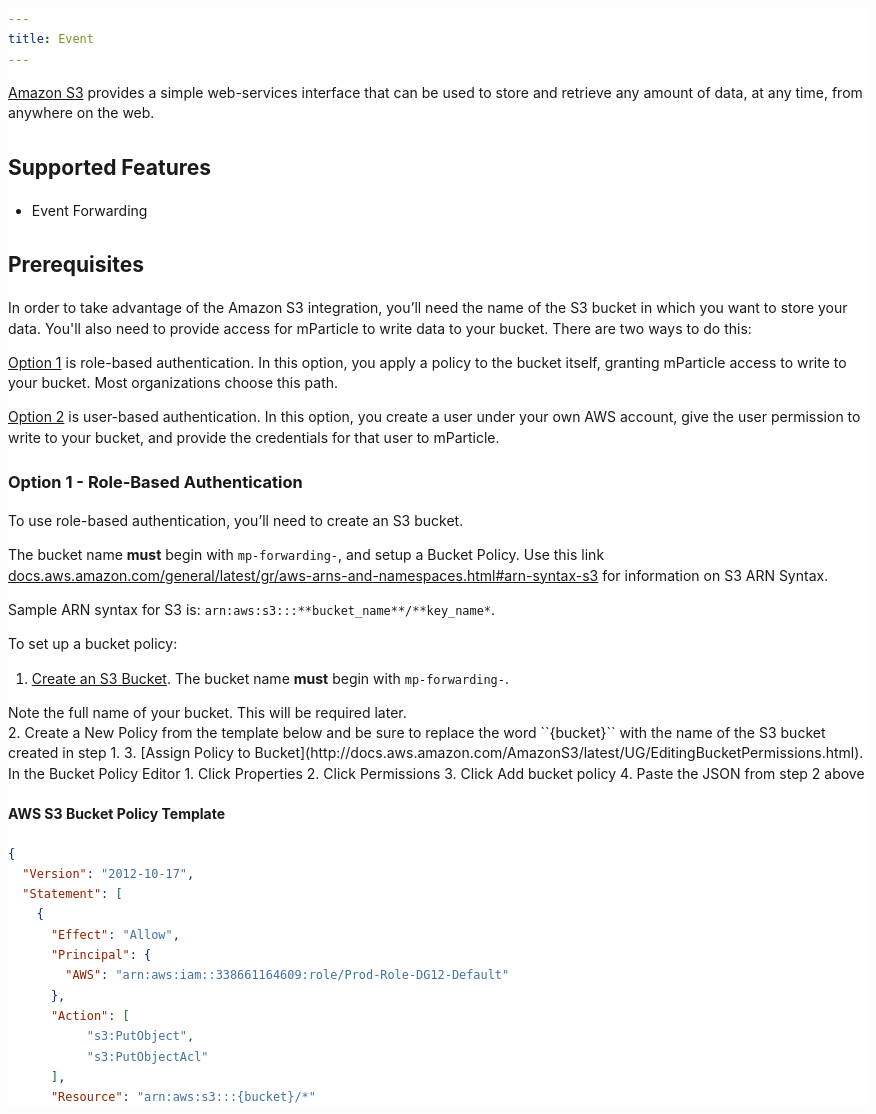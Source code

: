```yaml
---
title: Event
---
```


[Amazon S3](https://aws.amazon.com/s3/) provides a simple web-services interface that can be used to store and retrieve any amount of data, at any time, from anywhere on the web.

## Supported Features

* Event Forwarding

## Prerequisites

In order to take advantage of the Amazon S3 integration, you’ll need the name of the S3 bucket in which you want to store your data. You'll also need to provide access for mParticle to write data to your bucket. There are two ways to do this:

[Option 1](#option-1-role-based-authentication) is role-based authentication. In this option, you apply a policy to the bucket itself, granting mParticle access to write to your bucket. Most organizations choose this path.

[Option 2](#option-2-user-based-authentication) is user-based authentication. In this option, you create a user under your own AWS account, give the user permission to write to your bucket, and provide the credentials for that user to mParticle.

### Option 1 - Role-Based Authentication

To use role-based authentication, you’ll need to create an S3 bucket.

The bucket name **must** begin with `mp-forwarding-`, and setup a Bucket Policy. 
Use this link [docs.aws.amazon.com/general/latest/gr/aws-arns-and-namespaces.html#arn-syntax-s3](http://docs.aws.amazon.com/general/latest/gr/aws-arns-and-namespaces.html#arn-syntax-s3) for information on S3 ARN Syntax.

Sample ARN syntax for S3 is: `arn:aws:s3:::**bucket_name**/**key_name*`.

To set up a bucket policy:

1. [Create an S3 Bucket](http://docs.aws.amazon.com/AmazonS3/latest/gsg/CreatingABucket.html). The bucket name **must** begin with `mp-forwarding-`. 
  <aside> Note the full name of your bucket. This will be required later.</aside>
2. Create a New Policy from the template below and be sure to replace the word ``{bucket}`` with the name of the S3 bucket created in step 1.
3. [Assign Policy to Bucket](http://docs.aws.amazon.com/AmazonS3/latest/UG/EditingBucketPermissions.html). In the Bucket Policy Editor
    1. Click Properties
    2. Click Permissions
    3. Click Add bucket policy
    4. Paste the JSON from step 2 above

#### AWS S3 Bucket Policy Template
~~~json
{
  "Version": "2012-10-17",
  "Statement": [
    {
      "Effect": "Allow",
      "Principal": {
        "AWS": "arn:aws:iam::338661164609:role/Prod-Role-DG12-Default"
      },
      "Action": [
           "s3:PutObject",
           "s3:PutObjectAcl"
      ],
      "Resource": "arn:aws:s3:::{bucket}/*"
~~~